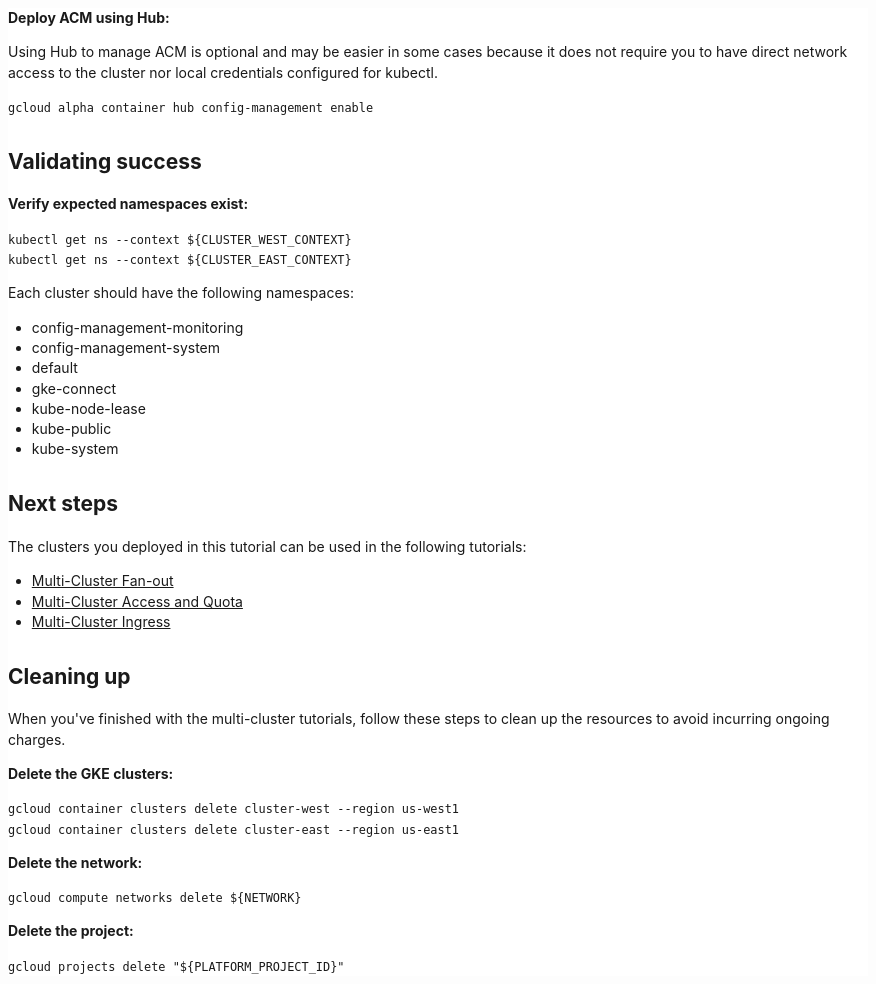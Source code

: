 **Deploy ACM using Hub:**

Using Hub to manage ACM is optional and may be easier in some cases because it does not require you to have direct network access to the cluster nor local credentials configured for kubectl.

```
gcloud alpha container hub config-management enable
```

## Validating success

**Verify expected namespaces exist:**

```
kubectl get ns --context ${CLUSTER_WEST_CONTEXT}
kubectl get ns --context ${CLUSTER_EAST_CONTEXT}
```

Each cluster should have the following namespaces:
- config-management-monitoring
- config-management-system
- default
- gke-connect
- kube-node-lease
- kube-public
- kube-system

## Next steps

The clusters you deployed in this tutorial can be used in the following tutorials:
- [Multi-Cluster Fan-out](../multi-cluster-fan-out/)
- [Multi-Cluster Access and Quota](../multi-cluster-access-and-quota/)
- [Multi-Cluster Ingress](../multi-cluster-ingress/)

## Cleaning up

When you've finished with the multi-cluster tutorials, follow these steps to clean up the resources to avoid incurring ongoing charges.

**Delete the GKE clusters:**

```
gcloud container clusters delete cluster-west --region us-west1
gcloud container clusters delete cluster-east --region us-east1
```

**Delete the network:**

```
gcloud compute networks delete ${NETWORK}
```

**Delete the project:**

```
gcloud projects delete "${PLATFORM_PROJECT_ID}"
```
